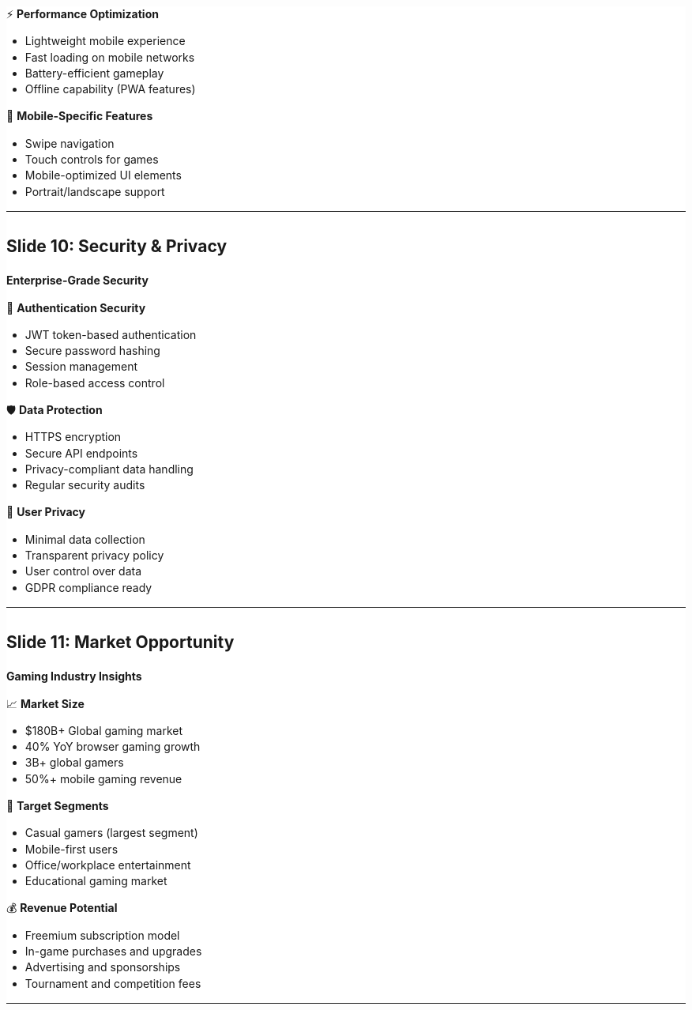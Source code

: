 ⚡ **Performance Optimization**
- Lightweight mobile experience
- Fast loading on mobile networks
- Battery-efficient gameplay
- Offline capability (PWA features)

🎯 **Mobile-Specific Features**
- Swipe navigation
- Touch controls for games
- Mobile-optimized UI elements
- Portrait/landscape support

---

## Slide 10: Security & Privacy
**Enterprise-Grade Security**

🔐 **Authentication Security**
- JWT token-based authentication
- Secure password hashing
- Session management
- Role-based access control

🛡️ **Data Protection**
- HTTPS encryption
- Secure API endpoints
- Privacy-compliant data handling
- Regular security audits

👤 **User Privacy**
- Minimal data collection
- Transparent privacy policy
- User control over data
- GDPR compliance ready

---

## Slide 11: Market Opportunity
**Gaming Industry Insights**

📈 **Market Size**
- $180B+ Global gaming market
- 40% YoY browser gaming growth
- 3B+ global gamers
- 50%+ mobile gaming revenue

🎯 **Target Segments**
- Casual gamers (largest segment)
- Mobile-first users
- Office/workplace entertainment
- Educational gaming market

💰 **Revenue Potential**
- Freemium subscription model
- In-game purchases and upgrades
- Advertising and sponsorships
- Tournament and competition fees

---